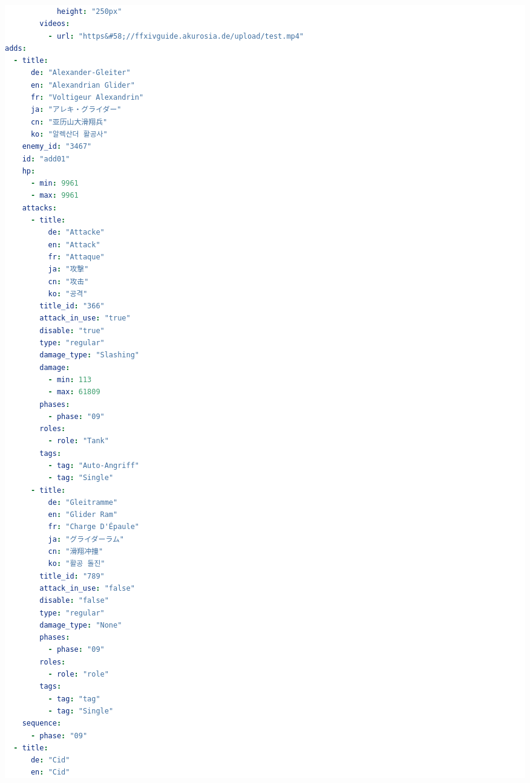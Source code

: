 ```yaml
            height: "250px"
        videos:
          - url: "https&#58;//ffxivguide.akurosia.de/upload/test.mp4"
adds:
  - title:
      de: "Alexander-Gleiter"
      en: "Alexandrian Glider"
      fr: "Voltigeur Alexandrin"
      ja: "アレキ・グライダー"
      cn: "亚历山大滑翔兵"
      ko: "알렉산더 활공사"
    enemy_id: "3467"
    id: "add01"
    hp:
      - min: 9961
      - max: 9961
    attacks:
      - title:
          de: "Attacke"
          en: "Attack"
          fr: "Attaque"
          ja: "攻撃"
          cn: "攻击"
          ko: "공격"
        title_id: "366"
        attack_in_use: "true"
        disable: "true"
        type: "regular"
        damage_type: "Slashing"
        damage:
          - min: 113
          - max: 61809
        phases:
          - phase: "09"
        roles:
          - role: "Tank"
        tags:
          - tag: "Auto-Angriff"
          - tag: "Single"
      - title:
          de: "Gleitramme"
          en: "Glider Ram"
          fr: "Charge D'Épaule"
          ja: "グライダーラム"
          cn: "滑翔冲撞"
          ko: "활공 돌진"
        title_id: "789"
        attack_in_use: "false"
        disable: "false"
        type: "regular"
        damage_type: "None"
        phases:
          - phase: "09"
        roles:
          - role: "role"
        tags:
          - tag: "tag"
          - tag: "Single"
    sequence:
      - phase: "09"
  - title:
      de: "Cid"
      en: "Cid"
```